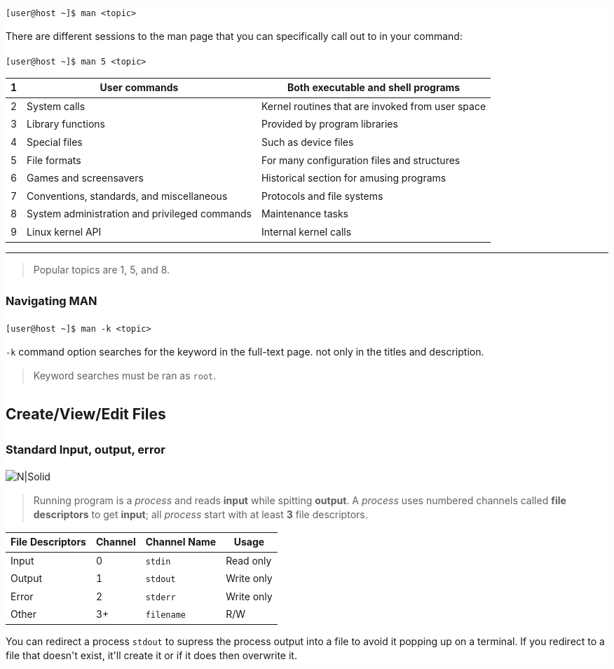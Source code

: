 ```
[user@host ~]$ man <topic> 
```
There are different sessions to the man page that you can specifically call out to in your command:

```
[user@host ~]$ man 5 <topic> 
```

|1	|User commands	|Both executable and shell programs |
| --- | --- | --- |
2	|System calls	|Kernel routines that are invoked from user space
3	|Library functions	|Provided by program libraries
4	|Special files	|Such as device files
5	|File formats	|For many configuration files and structures
6	|Games and screensavers	|Historical section for amusing programs
7	|Conventions, standards, and miscellaneous	|Protocols and file systems
8	|System administration and privileged commands	|Maintenance tasks
9	|Linux kernel API	|Internal kernel calls
---

> Popular topics are 1, 5, and 8. 

### Navigating MAN

```
[user@host ~]$ man -k <topic> 
```
`-k` command option searches for the keyword in the full-text page. not only in the titles and description. 

> Keyword searches must be ran as `root`.

## Create/View/Edit Files 

### Standard Input, output, error

![N|Solid](https://rol.redhat.com/rol/static/static_file_cache/rh124-9.0/edit/descriptor-overview.svg)

> Running program is a _process_ and reads **input** while spitting **output**. A _process_ uses numbered channels called **file descriptors** to get **input**; all _process_ start with at least **3** file descriptors. 

|File Descriptors | Channel | Channel Name | Usage |
| --- | --- | ---- | --- |
| Input | 0 | `stdin` | Read only 
| Output | 1 | `stdout` | Write only 
| Error | 2 |  `stderr` | Write only 
| Other | 3+ | `filename` | R/W 

You can redirect a process `stdout` to supress the process output into a file to avoid it popping up on a terminal. If you redirect to a file that doesn't exist, it'll create it or if it does then overwrite it. 
